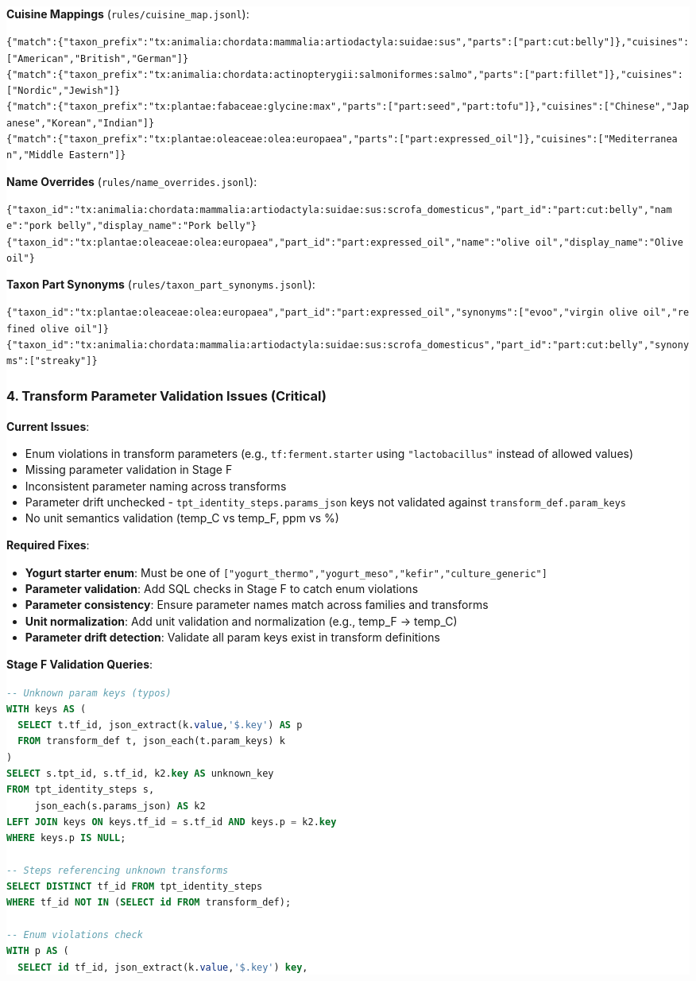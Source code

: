**Cuisine Mappings** (`rules/cuisine_map.jsonl`):
```jsonl
{"match":{"taxon_prefix":"tx:animalia:chordata:mammalia:artiodactyla:suidae:sus","parts":["part:cut:belly"]},"cuisines":["American","British","German"]}
{"match":{"taxon_prefix":"tx:animalia:chordata:actinopterygii:salmoniformes:salmo","parts":["part:fillet"]},"cuisines":["Nordic","Jewish"]}
{"match":{"taxon_prefix":"tx:plantae:fabaceae:glycine:max","parts":["part:seed","part:tofu"]},"cuisines":["Chinese","Japanese","Korean","Indian"]}
{"match":{"taxon_prefix":"tx:plantae:oleaceae:olea:europaea","parts":["part:expressed_oil"]},"cuisines":["Mediterranean","Middle Eastern"]}
```

**Name Overrides** (`rules/name_overrides.jsonl`):
```jsonl
{"taxon_id":"tx:animalia:chordata:mammalia:artiodactyla:suidae:sus:scrofa_domesticus","part_id":"part:cut:belly","name":"pork belly","display_name":"Pork belly"}
{"taxon_id":"tx:plantae:oleaceae:olea:europaea","part_id":"part:expressed_oil","name":"olive oil","display_name":"Olive oil"}
```

**Taxon Part Synonyms** (`rules/taxon_part_synonyms.jsonl`):
```jsonl
{"taxon_id":"tx:plantae:oleaceae:olea:europaea","part_id":"part:expressed_oil","synonyms":["evoo","virgin olive oil","refined olive oil"]}
{"taxon_id":"tx:animalia:chordata:mammalia:artiodactyla:suidae:sus:scrofa_domesticus","part_id":"part:cut:belly","synonyms":["streaky"]}
```

### 4. Transform Parameter Validation Issues (Critical)

**Current Issues**:
- Enum violations in transform parameters (e.g., `tf:ferment.starter` using `"lactobacillus"` instead of allowed values)
- Missing parameter validation in Stage F
- Inconsistent parameter naming across transforms
- Parameter drift unchecked - `tpt_identity_steps.params_json` keys not validated against `transform_def.param_keys`
- No unit semantics validation (temp_C vs temp_F, ppm vs %)

**Required Fixes**:
- **Yogurt starter enum**: Must be one of `["yogurt_thermo","yogurt_meso","kefir","culture_generic"]`
- **Parameter validation**: Add SQL checks in Stage F to catch enum violations
- **Parameter consistency**: Ensure parameter names match across families and transforms
- **Unit normalization**: Add unit validation and normalization (e.g., temp_F → temp_C)
- **Parameter drift detection**: Validate all param keys exist in transform definitions

**Stage F Validation Queries**:
```sql
-- Unknown param keys (typos)
WITH keys AS (
  SELECT t.tf_id, json_extract(k.value,'$.key') AS p
  FROM transform_def t, json_each(t.param_keys) k
)
SELECT s.tpt_id, s.tf_id, k2.key AS unknown_key
FROM tpt_identity_steps s,
     json_each(s.params_json) AS k2
LEFT JOIN keys ON keys.tf_id = s.tf_id AND keys.p = k2.key
WHERE keys.p IS NULL;

-- Steps referencing unknown transforms
SELECT DISTINCT tf_id FROM tpt_identity_steps
WHERE tf_id NOT IN (SELECT id FROM transform_def);

-- Enum violations check
WITH p AS (
  SELECT id tf_id, json_extract(k.value,'$.key') key,
```